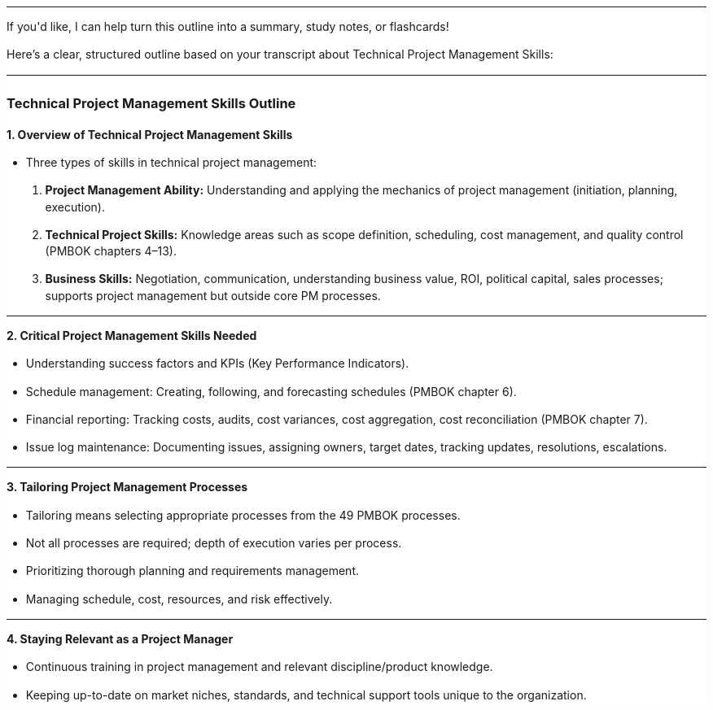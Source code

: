 
---

If you'd like, I can help turn this outline into a summary, study notes, or flashcards!



Here’s a clear, structured outline based on your transcript about Technical Project Management Skills:

---

### Technical Project Management Skills Outline

**1. Overview of Technical Project Management Skills**

- Three types of skills in technical project management:
    
    1. **Project Management Ability:** Understanding and applying the mechanics of project management (initiation, planning, execution).
        
    2. **Technical Project Skills:** Knowledge areas such as scope definition, scheduling, cost management, and quality control (PMBOK chapters 4–13).
        
    3. **Business Skills:** Negotiation, communication, understanding business value, ROI, political capital, sales processes; supports project management but outside core PM processes.
        

---

**2. Critical Project Management Skills Needed**

- Understanding success factors and KPIs (Key Performance Indicators).
    
- Schedule management: Creating, following, and forecasting schedules (PMBOK chapter 6).
    
- Financial reporting: Tracking costs, audits, cost variances, cost aggregation, cost reconciliation (PMBOK chapter 7).
    
- Issue log maintenance: Documenting issues, assigning owners, target dates, tracking updates, resolutions, escalations.
    

---

**3. Tailoring Project Management Processes**

- Tailoring means selecting appropriate processes from the 49 PMBOK processes.
    
- Not all processes are required; depth of execution varies per process.
    
- Prioritizing thorough planning and requirements management.
    
- Managing schedule, cost, resources, and risk effectively.
    

---

**4. Staying Relevant as a Project Manager**

- Continuous training in project management and relevant discipline/product knowledge.
    
- Keeping up-to-date on market niches, standards, and technical support tools unique to the organization.
    